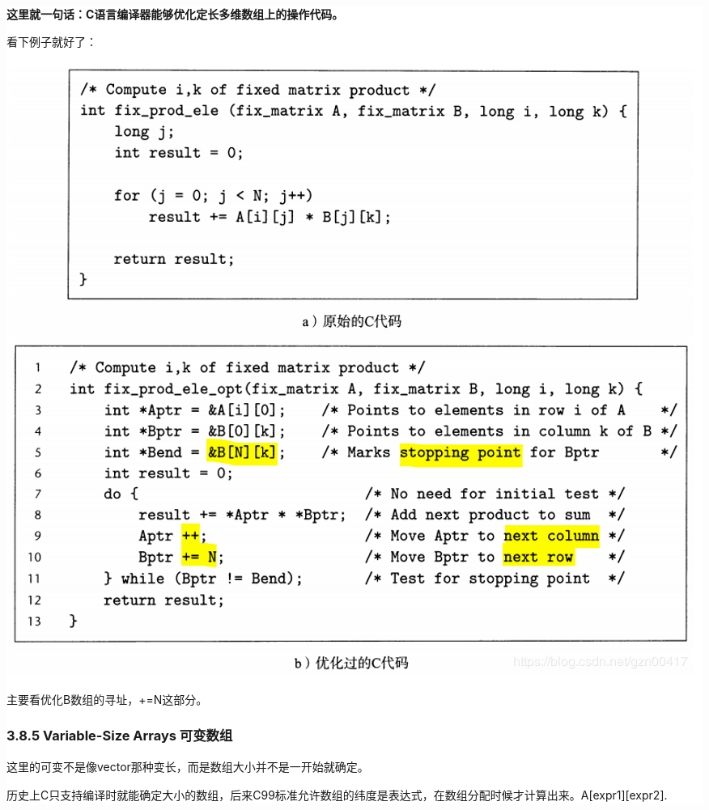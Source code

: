 **这里就一句话：C语言编译器能够优化定长多维数组上的操作代码。**

看下例子就好了：

![img](CSAPP.assets/20200209154845772.png)

主要看优化B数组的寻址，+=N这部分。



### 3.8.5 Variable-Size Arrays 可变数组

这里的可变不是像vector那种变长，而是数组大小并不是一开始就确定。

历史上C只支持编译时就能确定大小的数组，后来C99标准允许数组的纬度是表达式，在数组分配时候才计算出来。A\[expr1][expr2].

